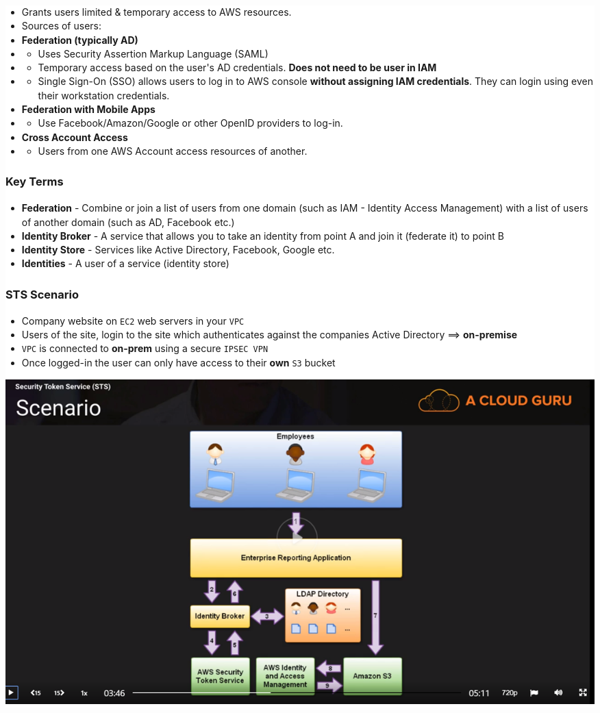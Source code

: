 - Grants users limited & temporary access to AWS resources.
- Sources of users:
- __Federation (typically AD)__
- - Uses Security Assertion Markup Language (SAML)
- - Temporary access based on the user's AD credentials. __Does not need to be user in IAM__
- - Single Sign-On (SSO) allows users to log in to AWS console __without assigning IAM credentials__. They can login using even their workstation credentials.
- __Federation with Mobile Apps__
- - Use Facebook/Amazon/Google or other OpenID providers to log-in.
- __Cross Account Access__
- - Users from one AWS Account access resources of another.

### Key Terms

- __Federation__ - Combine or join a list of users from one domain (such as IAM - Identity Access Management) with a list of users of another domain (such as AD, Facebook etc.)
- __Identity Broker__ - A service that allows you to take an identity from point A and join it (federate it) to point B
- __Identity Store__ - Services like Active Directory, Facebook, Google etc.
- __Identities__ - A user of a service (identity store)

### STS Scenario

- Company website on `EC2` web servers in your `VPC`
- Users of the site, login to the site which authenticates against the companies Active Directory ==> __on-premise__
- `VPC` is connected to __on-prem__ using a secure `IPSEC VPN`
- Once logged-in the user can only have access to their __own__ `S3` bucket

![STS Scenario](./sts_scenario.PNG)

